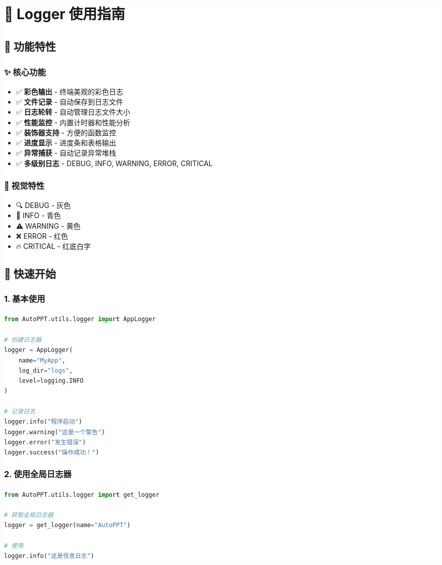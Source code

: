 # 📝 Logger 使用指南

## 🌟 功能特性

### ✨ 核心功能
- ✅ **彩色输出** - 终端美观的彩色日志
- ✅ **文件记录** - 自动保存到日志文件
- ✅ **日志轮转** - 自动管理日志文件大小
- ✅ **性能监控** - 内置计时器和性能分析
- ✅ **装饰器支持** - 方便的函数监控
- ✅ **进度显示** - 进度条和表格输出
- ✅ **异常捕获** - 自动记录异常堆栈
- ✅ **多级别日志** - DEBUG, INFO, WARNING, ERROR, CRITICAL

### 🎨 视觉特性
- 🔍 DEBUG - 灰色
- 📝 INFO - 青色
- ⚠️  WARNING - 黄色
- ❌ ERROR - 红色
- 🔥 CRITICAL - 红底白字

## 🚀 快速开始

### 1. 基本使用

```python
from AutoPPT.utils.logger import AppLogger

# 创建日志器
logger = AppLogger(
    name="MyApp",
    log_dir="logs",
    level=logging.INFO
)

# 记录日志
logger.info("程序启动")
logger.warning("这是一个警告")
logger.error("发生错误")
logger.success("操作成功！")
```

### 2. 使用全局日志器

```python
from AutoPPT.utils.logger import get_logger

# 获取全局日志器
logger = get_logger(name="AutoPPT")

# 使用
logger.info("这是信息日志")
```
